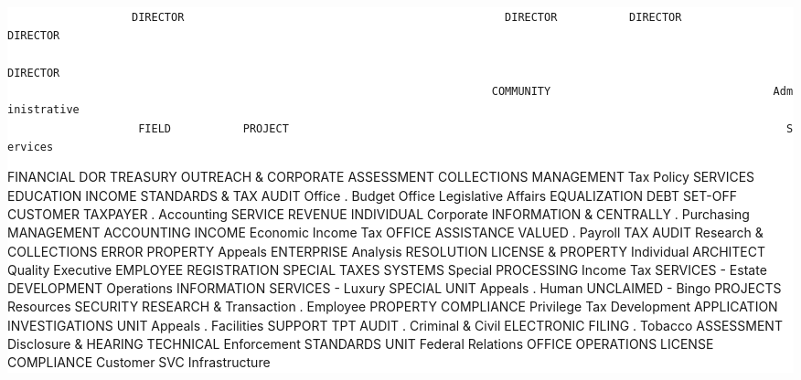                        DIRECTOR                                                 DIRECTOR           DIRECTOR                                                            DIRECTOR
                                                                                                                                                 DIRECTOR
                                                                              COMMUNITY                                  Administrative
                        FIELD           PROJECT                                                                            Services
   FINANCIAL                                               DOR TREASURY       OUTREACH &          CORPORATE                                    ASSESSMENT
                     COLLECTIONS      MANAGEMENT                                                                                                                       Tax Policy
    SERVICES                                                                  EDUCATION             INCOME                                     STANDARDS &
                                                                                                   TAX AUDIT                                                             Office
. Budget Office                                                                                                     Legislative Affairs        EQUALIZATION
                     DEBT SET-OFF      CUSTOMER                                 TAXPAYER
. Accounting                            SERVICE              REVENUE                              INDIVIDUAL                                                           Corporate
                                                                             INFORMATION &                                                      CENTRALLY
. Purchasing                          MANAGEMENT            ACCOUNTING                              INCOME             Economic                                       Income Tax
                       OFFICE                                                  ASSISTANCE                                                        VALUED
. Payroll                                                                                          TAX AUDIT          Research &
                     COLLECTIONS                              ERROR                                                                             PROPERTY                Appeals
                                       ENTERPRISE                                                                       Analysis
                                                            RESOLUTION          LICENSE &                                                         PROPERTY             Individual
                                       ARCHITECT                                                                    Quality Executive
     EMPLOYEE                                                                 REGISTRATION       SPECIAL TAXES                                     SYSTEMS
                       Special                              PROCESSING                                                                                                Income Tax
     SERVICES                                                                                       - Estate                                    DEVELOPMENT
                      Operations      INFORMATION            SERVICES                               - Luxury               SPECIAL                   UNIT               Appeals
. Human
                                                                               UNCLAIMED             - Bingo              PROJECTS
    Resources                           SECURITY                                                                                                RESEARCH &           Transaction
 . Employee                                                                    PROPERTY                                                         COMPLIANCE           Privilege Tax
    Development                       APPLICATION                                                                    INVESTIGATIONS                UNIT                Appeals
 . Facilities                          SUPPORT                                                     TPT AUDIT          . Criminal & Civil
                                                                               ELECTRONIC
                                                                                 FILING                              . Tobacco                   ASSESSMENT           Disclosure &
    HEARING                            TECHNICAL                                                                         Enforcement           STANDARDS UNIT       Federal Relations
     OFFICE                           OPERATIONS                                                   LICENSE
                                                                                                 COMPLIANCE
                                     Customer SVC
                                     Infrastructure

